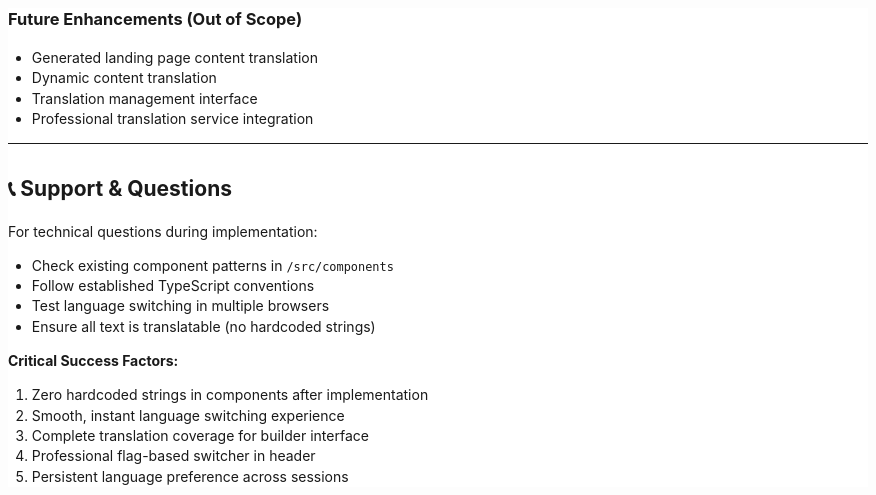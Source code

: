 ### **Future Enhancements** (Out of Scope)
- Generated landing page content translation
- Dynamic content translation
- Translation management interface
- Professional translation service integration

---

## 📞 **Support & Questions**

For technical questions during implementation:
- Check existing component patterns in `/src/components`
- Follow established TypeScript conventions  
- Test language switching in multiple browsers
- Ensure all text is translatable (no hardcoded strings)

**Critical Success Factors:**
1. Zero hardcoded strings in components after implementation
2. Smooth, instant language switching experience
3. Complete translation coverage for builder interface
4. Professional flag-based switcher in header
5. Persistent language preference across sessions